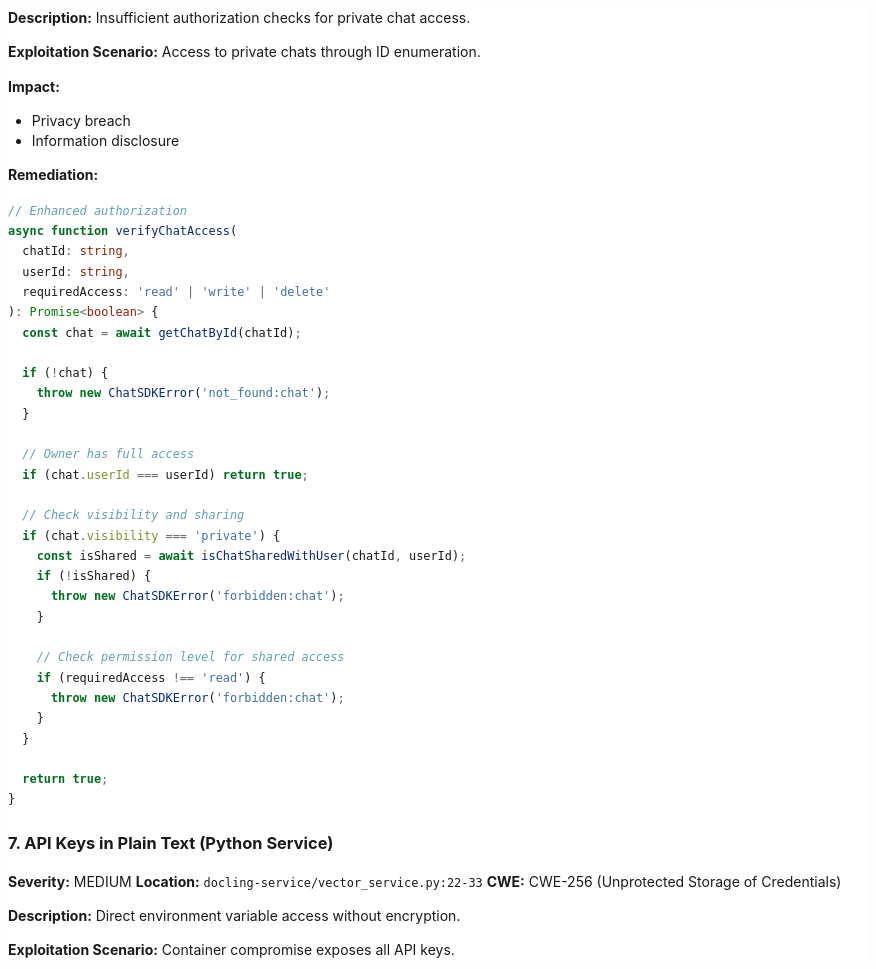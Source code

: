 **Description:**
Insufficient authorization checks for private chat access.

**Exploitation Scenario:**
Access to private chats through ID enumeration.

**Impact:**
- Privacy breach
- Information disclosure

**Remediation:**
```typescript
// Enhanced authorization
async function verifyChatAccess(
  chatId: string,
  userId: string,
  requiredAccess: 'read' | 'write' | 'delete'
): Promise<boolean> {
  const chat = await getChatById(chatId);

  if (!chat) {
    throw new ChatSDKError('not_found:chat');
  }

  // Owner has full access
  if (chat.userId === userId) return true;

  // Check visibility and sharing
  if (chat.visibility === 'private') {
    const isShared = await isChatSharedWithUser(chatId, userId);
    if (!isShared) {
      throw new ChatSDKError('forbidden:chat');
    }

    // Check permission level for shared access
    if (requiredAccess !== 'read') {
      throw new ChatSDKError('forbidden:chat');
    }
  }

  return true;
}
```

### 7. API Keys in Plain Text (Python Service)
**Severity:** MEDIUM
**Location:** `docling-service/vector_service.py:22-33`
**CWE:** CWE-256 (Unprotected Storage of Credentials)

**Description:**
Direct environment variable access without encryption.

**Exploitation Scenario:**
Container compromise exposes all API keys.
